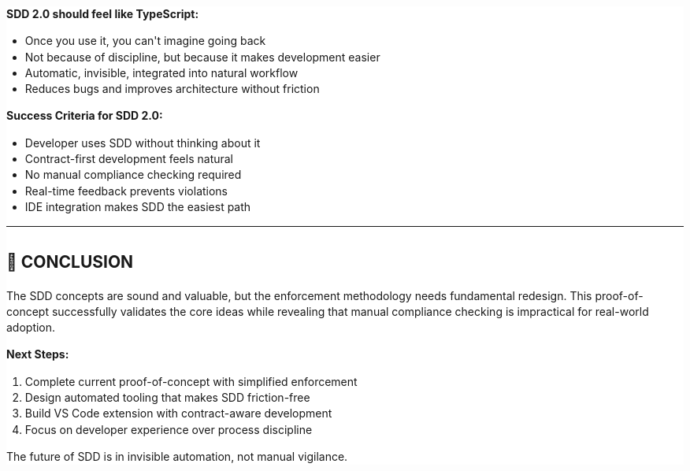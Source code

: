 **SDD 2.0 should feel like TypeScript:**
- Once you use it, you can't imagine going back
- Not because of discipline, but because it makes development easier
- Automatic, invisible, integrated into natural workflow
- Reduces bugs and improves architecture without friction

**Success Criteria for SDD 2.0:**
- Developer uses SDD without thinking about it
- Contract-first development feels natural
- No manual compliance checking required
- Real-time feedback prevents violations
- IDE integration makes SDD the easiest path

---

## 📝 **CONCLUSION**

The SDD concepts are sound and valuable, but the enforcement methodology needs fundamental redesign. This proof-of-concept successfully validates the core ideas while revealing that manual compliance checking is impractical for real-world adoption.

**Next Steps:**
1. Complete current proof-of-concept with simplified enforcement
2. Design automated tooling that makes SDD friction-free
3. Build VS Code extension with contract-aware development
4. Focus on developer experience over process discipline

The future of SDD is in invisible automation, not manual vigilance.
